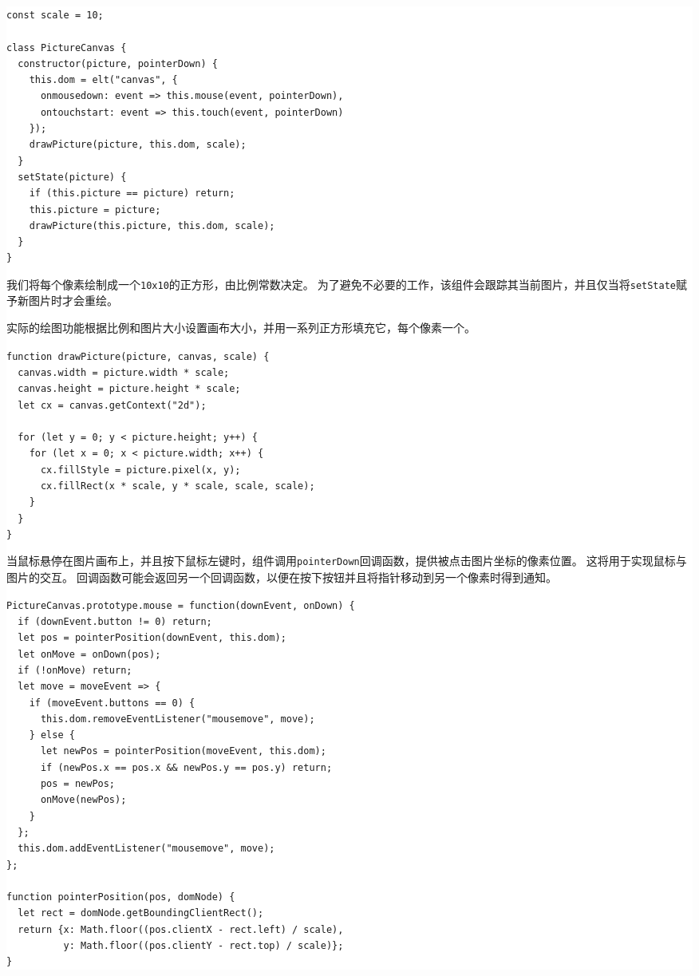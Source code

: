 ```
const scale = 10;

class PictureCanvas {
  constructor(picture, pointerDown) {
    this.dom = elt("canvas", {
      onmousedown: event => this.mouse(event, pointerDown),
      ontouchstart: event => this.touch(event, pointerDown)
    });
    drawPicture(picture, this.dom, scale);
  }
  setState(picture) {
    if (this.picture == picture) return;
    this.picture = picture;
    drawPicture(this.picture, this.dom, scale);
  }
}
```

我们将每个像素绘制成一个`10x10`的正方形，由比例常数决定。 为了避免不必要的工作，该组件会跟踪其当前图片，并且仅当将`setState`赋予新图片时才会重绘。

实际的绘图功能根据比例和图片大小设置画布大小，并用一系列正方形填充它，每个像素一个。

```
function drawPicture(picture, canvas, scale) {
  canvas.width = picture.width * scale;
  canvas.height = picture.height * scale;
  let cx = canvas.getContext("2d");

  for (let y = 0; y < picture.height; y++) {
    for (let x = 0; x < picture.width; x++) {
      cx.fillStyle = picture.pixel(x, y);
      cx.fillRect(x * scale, y * scale, scale, scale);
    }
  }
}
```

当鼠标悬停在图片画布上，并且按下鼠标左键时，组件调用`pointerDown`回调函数，提供被点击图片坐标的像素位置。 这将用于实现鼠标与图片的交互。 回调函数可能会返回另一个回调函数，以便在按下按钮并且将指针移动到另一个像素时得到通知。

```
PictureCanvas.prototype.mouse = function(downEvent, onDown) {
  if (downEvent.button != 0) return;
  let pos = pointerPosition(downEvent, this.dom);
  let onMove = onDown(pos);
  if (!onMove) return;
  let move = moveEvent => {
    if (moveEvent.buttons == 0) {
      this.dom.removeEventListener("mousemove", move);
    } else {
      let newPos = pointerPosition(moveEvent, this.dom);
      if (newPos.x == pos.x && newPos.y == pos.y) return;
      pos = newPos;
      onMove(newPos);
    }
  };
  this.dom.addEventListener("mousemove", move);
};

function pointerPosition(pos, domNode) {
  let rect = domNode.getBoundingClientRect();
  return {x: Math.floor((pos.clientX - rect.left) / scale),
          y: Math.floor((pos.clientY - rect.top) / scale)};
}
```
